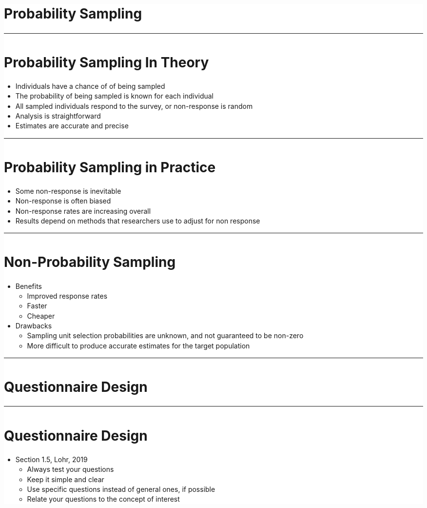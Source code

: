 
# Probability Sampling

---

# Probability Sampling In Theory

- Individuals have a chance of of being sampled
- The probability of being sampled is known for each individual
- All sampled individuals respond to the survey, or non-response is random
- Analysis is straightforward
- Estimates are accurate and precise

---

# Probability Sampling in Practice

- Some non-response is inevitable
- Non-response is often biased
- Non-response rates are increasing overall
- Results depend on methods that researchers use to adjust for non response

---

# Non-Probability Sampling

- Benefits
    - Improved response rates
    - Faster
    - Cheaper
- Drawbacks
    - Sampling unit selection probabilities are unknown, and not guaranteed to be non-zero
    - More difficult to produce accurate estimates for the target population

---

# Questionnaire Design

---

# Questionnaire Design

- Section 1.5, Lohr, 2019
    - Always test your questions
    - Keep it simple and clear
    - Use specific questions instead of general ones, if possible
    - Relate your questions to the concept of interest
